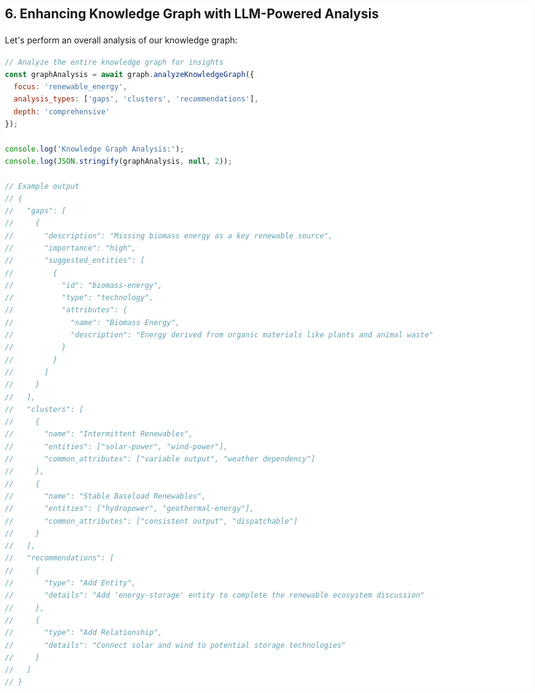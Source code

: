 ## 6. Enhancing Knowledge Graph with LLM-Powered Analysis

Let's perform an overall analysis of our knowledge graph:

```javascript
// Analyze the entire knowledge graph for insights
const graphAnalysis = await graph.analyzeKnowledgeGraph({
  focus: 'renewable_energy',
  analysis_types: ['gaps', 'clusters', 'recommendations'],
  depth: 'comprehensive'
});

console.log('Knowledge Graph Analysis:');
console.log(JSON.stringify(graphAnalysis, null, 2));

// Example output
// {
//   "gaps": [
//     {
//       "description": "Missing biomass energy as a key renewable source",
//       "importance": "high",
//       "suggested_entities": [
//         {
//           "id": "biomass-energy",
//           "type": "technology",
//           "attributes": {
//             "name": "Biomass Energy",
//             "description": "Energy derived from organic materials like plants and animal waste"
//           }
//         }
//       ]
//     }
//   ],
//   "clusters": [
//     {
//       "name": "Intermittent Renewables",
//       "entities": ["solar-power", "wind-power"],
//       "common_attributes": ["variable output", "weather dependency"]
//     },
//     {
//       "name": "Stable Baseload Renewables",
//       "entities": ["hydropower", "geothermal-energy"],
//       "common_attributes": ["consistent output", "dispatchable"]
//     }
//   ],
//   "recommendations": [
//     {
//       "type": "Add Entity",
//       "details": "Add 'energy-storage' entity to complete the renewable ecosystem discussion"
//     },
//     {
//       "type": "Add Relationship",
//       "details": "Connect solar and wind to potential storage technologies"
//     }
//   ]
// }
```
